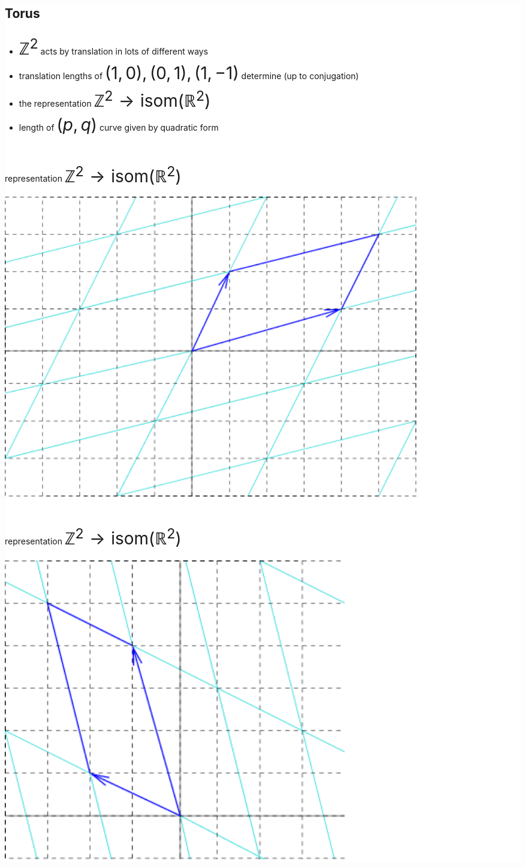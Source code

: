 #

## Torus

- <span style="font-size: 200%">$\mathbb{Z}^2$</span> acts by translation in lots of different ways
- translation lengths of <span style="font-size: 200%">$(1,0),(0,1),(1,-1)$</span> determine (up to conjugation)
- the representation <span style="font-size: 200%">$\mathbb{Z}^2 \rightarrow \text{isom}(\mathbb{R}^2)$</span>
- length of <span style="font-size: 200%">$(p,q)$</span> curve given by quadratic form 

#

representation <span style="font-size: 200%">$\mathbb{Z}^2 \rightarrow \text{isom}(\mathbb{R}^2)$</span>

<img src="./skew_torus.png" height="500">


#

representation <span style="font-size: 200%">$\mathbb{Z}^2 \rightarrow \text{isom}(\mathbb{R}^2)$</span>

<img src="./skew_torus (1).png" height="500">
